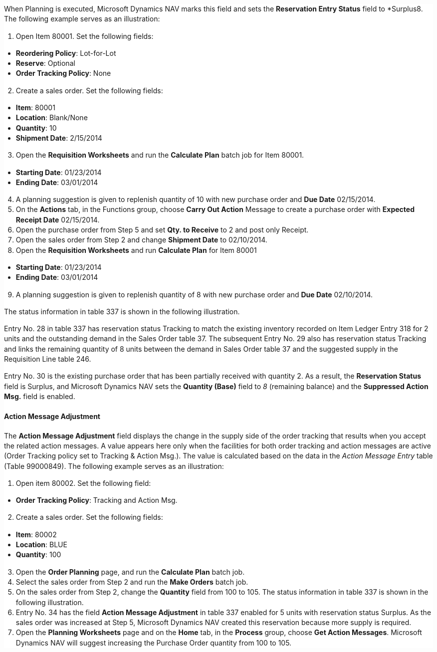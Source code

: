 When Planning is executed, Microsoft Dynamics NAV marks this field and sets the **Reservation Entry Status** field to *Surplus8. The following example serves as an illustration:

1. Open Item 80001. Set the following fields:
  - **Reordering Policy**: Lot-for-Lot
  - **Reserve**: Optional
  - **Order Tracking Policy**: None
2. Create a sales order. Set the following fields:
  - **Item**: 80001
  - **Location**: Blank/None
  - **Quantity**: 10
  - **Shipment Date**: 2/15/2014
3. Open the **Requisition Worksheets** and run the **Calculate Plan** batch job for Item 80001.
  - **Starting Date**: 01/23/2014
  - **Ending Date**: 03/01/2014
4. A planning suggestion is given to replenish quantity of 10 with new purchase order and **Due Date** 02/15/2014.
5. On the **Actions** tab, in the Functions group, choose **Carry Out Action** Message to create a purchase order with **Expected Receipt Date** 02/15/2014.
6. Open the purchase order from Step 5 and set **Qty. to Receive** to 2 and post only Receipt.
7. Open the sales order from Step 2 and change **Shipment Date** to 02/10/2014.
8. Open the **Requisition Worksheets** and run **Calculate Plan** for Item 80001
  - **Starting Date**: 01/23/2014
  - **Ending Date**: 03/01/2014
9. A planning suggestion is given to replenish quantity of 8 with new purchase order and **Due Date** 02/10/2014.

The status information in table 337 is shown in the following illustration.

Entry No. 28 in table 337 has reservation status Tracking to match the existing inventory recorded on Item Ledger Entry 318 for 2 units and the outstanding demand in the Sales Order table 37. The subsequent Entry No. 29 also has reservation status Tracking and links the remaining quantity of 8 units between the demand in Sales Order table 37 and the suggested supply in the Requisition Line table 246.

Entry No. 30 is the existing purchase order that has been partially received with quantity 2. As a result, the **Reservation Status** field is Surplus, and Microsoft Dynamics NAV sets the **Quantity (Base)** field to *8* (remaining balance) and the **Suppressed Action Msg.** field is enabled.

#### <a name="action-message-adjustment"></a>Action Message Adjustment

The **Action Message Adjustment** field displays the change in the supply side of the order tracking that results when you accept the related action messages. A value appears here only when the facilities for both order tracking and action messages are active (Order Tracking policy set to Tracking & Action Msg.). The value is calculated based on the data in the *Action Message Entry* table (Table 99000849). The following example serves as an illustration:
1. Open item 80002. Set the following field:
 - **Order Tracking Policy**: Tracking and Action Msg.
2. Create a sales order. Set the following fields:
  - **Item**: 80002
  - **Location**: BLUE
  - **Quantity**: 100
3. Open the **Order Planning** page, and run the **Calculate Plan** batch job.
4. Select the sales order from Step 2 and run the **Make Orders** batch job.
5. On the sales order from Step 2, change the **Quantity** field from 100 to 105.
The status information in table 337 is shown in the following illustration.
6. Entry No. 34 has the field **Action Message Adjustment** in table 337 enabled for 5 units with reservation status Surplus. As the sales order was increased at Step 5, Microsoft Dynamics NAV created this reservation because more supply is required.
7. Open the **Planning Worksheets** page and on the **Home** tab, in the **Process** group, choose **Get Action Messages**. Microsoft Dynamics NAV will suggest increasing the Purchase Order quantity from 100 to 105.
